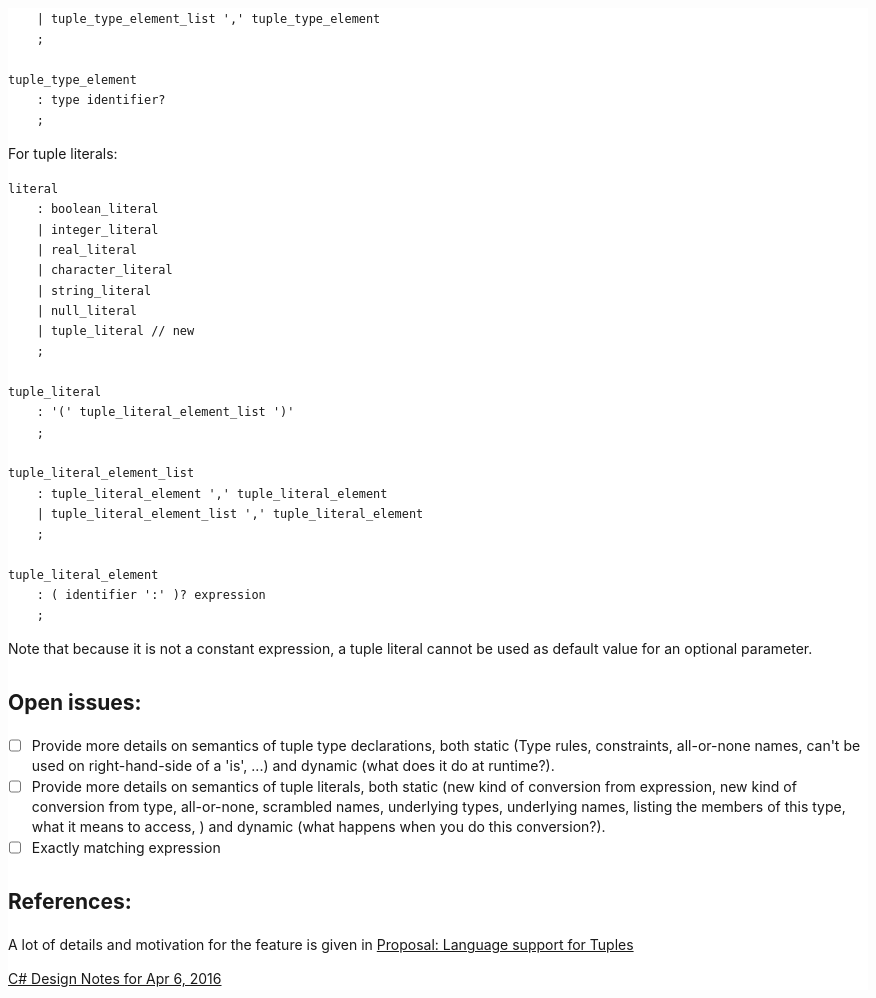 ```ANTLR
    | tuple_type_element_list ',' tuple_type_element
    ;
    
tuple_type_element
    : type identifier?
    ;
```

For tuple literals:

```ANTLR
literal
    : boolean_literal
    | integer_literal
    | real_literal
    | character_literal
    | string_literal
    | null_literal
    | tuple_literal // new
    ;

tuple_literal
    : '(' tuple_literal_element_list ')'
    ;

tuple_literal_element_list
    : tuple_literal_element ',' tuple_literal_element
    | tuple_literal_element_list ',' tuple_literal_element
    ;

tuple_literal_element
    : ( identifier ':' )? expression
    ;
```

Note that because it is not a constant expression, a tuple literal cannot be used as default value for an optional parameter.

Open issues:
-----------

- [ ] Provide more details on semantics of tuple type declarations, both static (Type rules, constraints, all-or-none names, can't be used on right-hand-side of a 'is', ...) and dynamic (what does it do at runtime?).
- [ ] Provide more details on semantics of tuple literals, both static (new kind of conversion from expression, new kind of conversion from type, all-or-none, scrambled names, underlying types, underlying names, listing the members of this type, what it means to access, ) and dynamic (what happens when you do this conversion?).
- [ ] Exactly matching expression

References:
-----------

A lot of details and motivation for the feature is given in 
[Proposal: Language support for Tuples](https://github.com/dotnet/roslyn/issues/347)

[C# Design Notes for Apr 6, 2016](https://github.com/dotnet/roslyn/issues/10429)


